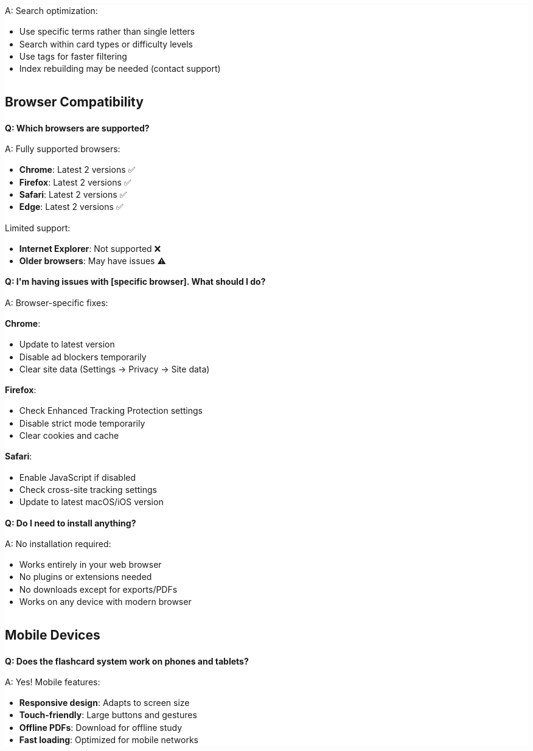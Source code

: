 A: Search optimization:
- Use specific terms rather than single letters
- Search within card types or difficulty levels
- Use tags for faster filtering
- Index rebuilding may be needed (contact support)

## Browser Compatibility

**Q: Which browsers are supported?**

A: Fully supported browsers:
- **Chrome**: Latest 2 versions ✅
- **Firefox**: Latest 2 versions ✅  
- **Safari**: Latest 2 versions ✅
- **Edge**: Latest 2 versions ✅

Limited support:
- **Internet Explorer**: Not supported ❌
- **Older browsers**: May have issues ⚠️

**Q: I'm having issues with [specific browser]. What should I do?**

A: Browser-specific fixes:

**Chrome**:
- Update to latest version
- Disable ad blockers temporarily
- Clear site data (Settings → Privacy → Site data)

**Firefox**:
- Check Enhanced Tracking Protection settings
- Disable strict mode temporarily
- Clear cookies and cache

**Safari**:
- Enable JavaScript if disabled
- Check cross-site tracking settings
- Update to latest macOS/iOS version

**Q: Do I need to install anything?**

A: No installation required:
- Works entirely in your web browser
- No plugins or extensions needed
- No downloads except for exports/PDFs
- Works on any device with modern browser

## Mobile Devices

**Q: Does the flashcard system work on phones and tablets?**

A: Yes! Mobile features:
- **Responsive design**: Adapts to screen size
- **Touch-friendly**: Large buttons and gestures
- **Offline PDFs**: Download for offline study
- **Fast loading**: Optimized for mobile networks
